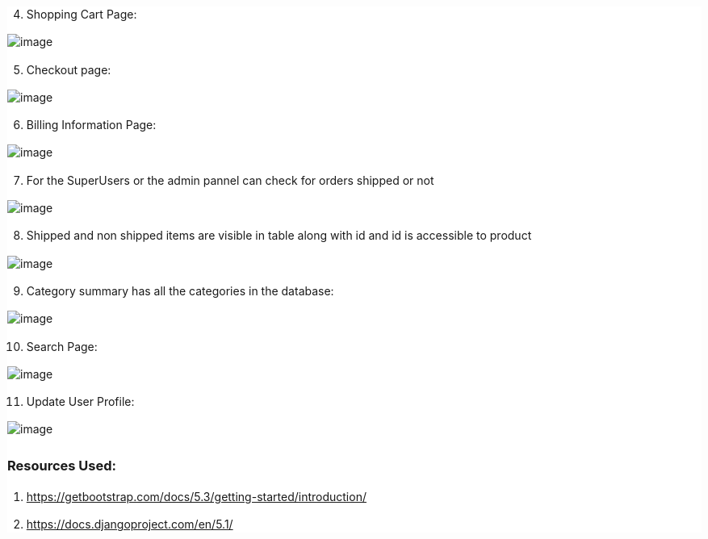 
4. Shopping Cart Page:


<img width="818" alt="image" src="https://github.com/user-attachments/assets/36e26754-2fa3-41a4-92d3-42c040b39770">


5. Checkout page:


<img width="812" alt="image" src="https://github.com/user-attachments/assets/20b1a5b5-1fc6-48b5-ae84-c2f1d9fca260">


6. Billing Information Page:

<img width="542" alt="image" src="https://github.com/user-attachments/assets/8058b152-5ae1-4b8d-b96b-121cf319911e">
      

7.  For the SuperUsers or the admin pannel can check for orders shipped or not


<img width="751" alt="image" src="https://github.com/user-attachments/assets/37a120a8-0dd7-45fe-b5ea-77ab920e48d4">


8. Shipped and non shipped items are visible in table along with id and id is accessible to product


<img width="717" alt="image" src="https://github.com/user-attachments/assets/cefa23f0-4ce6-407f-a9d4-720d3fe48ea6">


9. Category summary has all the categories in the database:


<img width="722" alt="image" src="https://github.com/user-attachments/assets/7717dbe8-5bae-485e-9c21-55dd1a0642ec">


10. Search Page:


<img width="689" alt="image" src="https://github.com/user-attachments/assets/f837ba05-03eb-49fd-98a6-6a70b5bc943d">


11. Update User Profile:


<img width="575" alt="image" src="https://github.com/user-attachments/assets/206a8184-7501-4999-b0d8-edb89ef02fe4">


### Resources Used:

1. https://getbootstrap.com/docs/5.3/getting-started/introduction/

2. https://docs.djangoproject.com/en/5.1/
 



